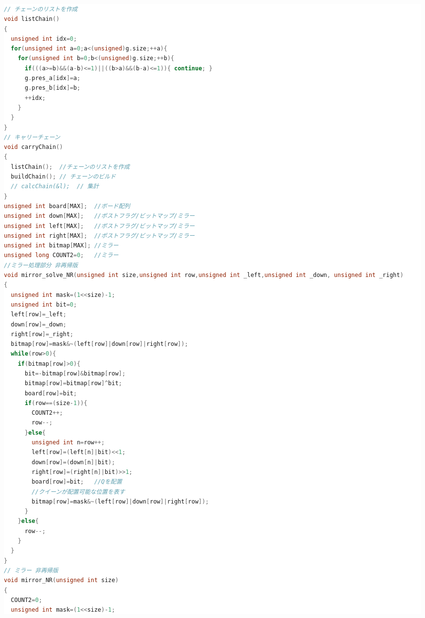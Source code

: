 ```c
// チェーンのリストを作成
void listChain()
{
  unsigned int idx=0;
  for(unsigned int a=0;a<(unsigned)g.size;++a){
    for(unsigned int b=0;b<(unsigned)g.size;++b){
      if(((a>=b)&&(a-b)<=1)||((b>a)&&(b-a)<=1)){ continue; }
      g.pres_a[idx]=a;
      g.pres_b[idx]=b;
      ++idx;
    }
  }
}
// キャリーチェーン
void carryChain()
{
  listChain();  //チェーンのリストを作成
  buildChain(); // チェーンのビルド
  // calcChain(&l);  // 集計
}
unsigned int board[MAX];  //ボード配列
unsigned int down[MAX];   //ポストフラグ/ビットマップ/ミラー
unsigned int left[MAX];   //ポストフラグ/ビットマップ/ミラー
unsigned int right[MAX];  //ポストフラグ/ビットマップ/ミラー
unsigned int bitmap[MAX]; //ミラー
unsigned long COUNT2=0;   //ミラー
//ミラー処理部分 非再帰版
void mirror_solve_NR(unsigned int size,unsigned int row,unsigned int _left,unsigned int _down, unsigned int _right)
{
  unsigned int mask=(1<<size)-1;
  unsigned int bit=0;
  left[row]=_left;
  down[row]=_down;
  right[row]=_right;
  bitmap[row]=mask&~(left[row]|down[row]|right[row]);
  while(row>0){
    if(bitmap[row]>0){
      bit=-bitmap[row]&bitmap[row];
      bitmap[row]=bitmap[row]^bit;
      board[row]=bit;
      if(row==(size-1)){
        COUNT2++;
        row--;
      }else{
        unsigned int n=row++;
        left[row]=(left[n]|bit)<<1;
        down[row]=(down[n]|bit);
        right[row]=(right[n]|bit)>>1;
        board[row]=bit;   //Qを配置
        //クイーンが配置可能な位置を表す
        bitmap[row]=mask&~(left[row]|down[row]|right[row]);
      }
    }else{
      row--;
    }
  }
}
// ミラー 非再帰版
void mirror_NR(unsigned int size)
{
  COUNT2=0;
  unsigned int mask=(1<<size)-1;
```